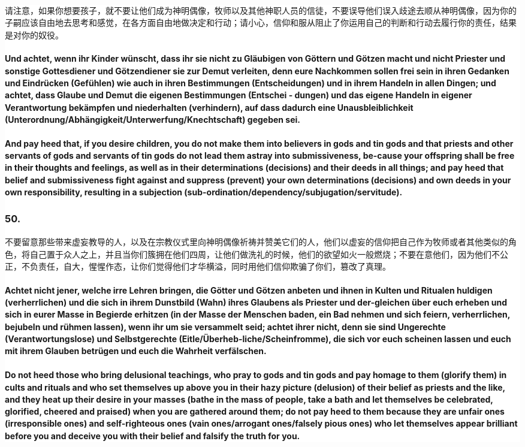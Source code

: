 请注意，如果你想要孩子，就不要让他们成为神明偶像，牧师以及其他神职人员的信徒，不要误导他们误入歧途去顺从神明偶像，因为你的子嗣应该自由地去思考和感觉，在各方面自由地做决定和行动；请小心，信仰和服从阻止了你运用自己的判断和行动去履行你的责任，结果是对你的奴役。

#### Und achtet, wenn ihr Kinder wünscht, dass ihr sie nicht zu Gläubigen von Göttern und Götzen macht und nicht Priester und sonstige Gottesdiener und Götzendiener sie zur Demut verleiten, denn eure Nachkommen sollen frei sein in ihren Gedanken und Eindrücken (Gefühlen) wie auch in ihren Bestimmungen (Entscheidungen) und in ihrem Handeln in allen Dingen; und achtet, dass Glaube und Demut die eigenen Bestimmungen (Entschei - dungen) und das eigene Handeln in eigener Verantwortung bekämpfen und niederhalten (verhindern), auf dass dadurch eine Unausbleiblichkeit (Unterordnung/Abhängigkeit/Unterwerfung/Knechtschaft) gegeben sei.

#### And pay heed that, if you desire children, you do not make them into believers in gods and tin gods and that priests and other servants of gods and servants of tin gods do not lead them astray into submissiveness, be-cause your offspring shall be free in their thoughts and feelings, as well as in their determinations (decisions) and their deeds in all things; and pay heed that belief and submissiveness fight against and suppress (prevent) your own determinations (decisions) and own deeds in your own responsibility, resulting in a subjection (sub-ordination/dependency/subjugation/servitude).

### 50.

不要留意那些带来虚妄教导的人，以及在宗教仪式里向神明偶像祈祷并赞美它们的人，他们以虚妄的信仰把自己作为牧师或者其他类似的角色，将自己置于众人之上，并且当你们簇拥在他们四周，让他们做洗礼的时候，他们的欲望如火一般燃烧；不要在意他们，因为他们不公正，不负责任，自大，惺惺作态，让你们觉得他们才华横溢，同时用他们信仰欺骗了你们，篡改了真理。

#### Achtet nicht jener, welche irre Lehren bringen, die Götter und Götzen anbeten und ihnen in Kulten und Ritualen huldigen (verherrlichen) und die sich in ihrem Dunstbild (Wahn) ihres Glaubens als Priester und der-gleichen über euch erheben und sich in eurer Masse in Begierde erhitzen (in der Masse der Menschen baden, ein Bad nehmen und sich feiern, verherrlichen, bejubeln und rühmen lassen), wenn ihr um sie versammelt seid; achtet ihrer nicht, denn sie sind Ungerechte (Verantwortungslose) und Selbstgerechte (Eitle/Überheb-liche/Scheinfromme), die sich vor euch scheinen lassen und euch mit ihrem Glauben betrügen und euch die Wahrheit verfälschen.

#### Do not heed those who bring delusional teachings, who pray to gods and tin gods and pay homage to them (glorify them) in cults and rituals and who set themselves up above you in their hazy picture (delusion) of their belief as priests and the like, and they heat up their desire in your masses (bathe in the mass of people, take a bath and let themselves be celebrated, glorified, cheered and praised) when you are gathered around them; do not pay heed to them because they are unfair ones (irresponsible ones) and self-righteous ones (vain ones/arrogant ones/falsely pious ones) who let themselves appear brilliant before you and deceive you with their belief and falsify the truth for you.
